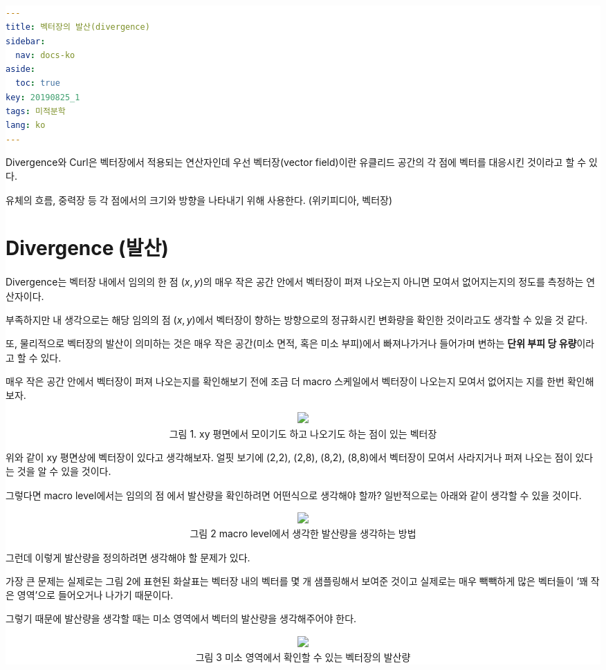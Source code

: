 ```yaml
---
title: 벡터장의 발산(divergence)
sidebar:
  nav: docs-ko
aside:
  toc: true
key: 20190825_1
tags: 미적분학
lang: ko
---
```


Divergence와 Curl은 벡터장에서 적용되는 연산자인데 우선 벡터장(vector field)이란 유클리드 공간의 각 점에 벡터를 대응시킨 것이라고 할 수 있다. 

유체의 흐름, 중력장 등 각 점에서의 크기와 방향을 나타내기 위해 사용한다. (위키피디아, 벡터장)

# Divergence (발산)

 Divergence는 벡터장 내에서 임의의 한 점 $(x,y)$의 매우 작은 공간 안에서 벡터장이 퍼져 나오는지 아니면 모여서 없어지는지의 정도를 측정하는 연산자이다.

부족하지만 내 생각으로는 해당 임의의 점 $(x,y)$에서 벡터장이 향하는 방향으로의 정규화시킨 변화량을 확인한 것이라고도 생각할 수 있을 것 같다. 

또, 물리적으로 벡터장의 발산이 의미하는 것은 매우 작은 공간(미소 면적, 혹은 미소 부피)에서 빠져나가거나 들어가며 변하는 **단위 부피 당 유량**이라고 할 수 있다.

매우 작은 공간 안에서 벡터장이 퍼져 나오는지를 확인해보기 전에 조금 더 macro 스케일에서 벡터장이 나오는지 모여서 없어지는 지를 한번 확인해보자.

<p align = "center">
<img width = "600" src = "https://raw.githubusercontent.com/angeloyeo/angeloyeo.github.io/master/pics/2910-08-25_divergence/noname01.png">
<br>
그림 1. xy 평면에서 모이기도 하고 나오기도 하는 점이 있는 벡터장
</p>

위와 같이 xy 평면상에 벡터장이 있다고 생각해보자. 얼핏 보기에 (2,2), (2,8), (8,2), (8,8)에서 벡터장이 모여서 사라지거나 퍼져 나오는 점이 있다는 것을 알 수 있을 것이다. 

그렇다면 macro level에서는 임의의 점 에서 발산량을 확인하려면 어떤식으로 생각해야 할까? 일반적으로는 아래와 같이 생각할 수 있을 것이다.


<p align = "center">
<img width = "400" src = "https://raw.githubusercontent.com/angeloyeo/angeloyeo.github.io/master/pics/2910-08-25_divergence/noname02.png">
<br>
그림 2 macro level에서 생각한 발산량을 생각하는 방법
</p>

그런데 이렇게 발산량을 정의하려면 생각해야 할 문제가 있다. 

가장 큰 문제는 실제로는 그림 2에 표현된 화살표는 벡터장 내의 벡터를 몇 개 샘플링해서 보여준 것이고 실제로는 매우 빽빽하게 많은 벡터들이 ‘꽤 작은 영역’으로 들어오거나 나가기 때문이다. 

그렇기 때문에 발산량을 생각할 때는 미소 영역에서 벡터의 발산량을 생각해주어야 한다. 

<p align = "center">
<img width = "600" src = "https://raw.githubusercontent.com/angeloyeo/angeloyeo.github.io/master/pics/2910-08-25_divergence/noname03.png">
<br>
그림 3 미소 영역에서 확인할 수 있는 벡터장의 발산량
</p>
